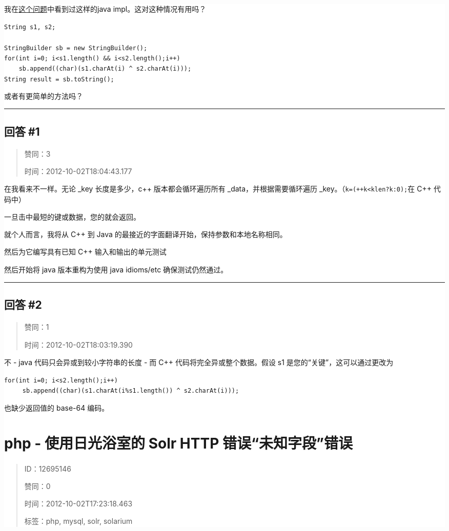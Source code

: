 我在[这个问题](https://stackoverflow.com/questions/5126616/xor-operation-with-two-strings-in-java)中看到过这样的java impl。这对这种情况有用吗？

```
String s1, s2;

StringBuilder sb = new StringBuilder();
for(int i=0; i<s1.length() && i<s2.length();i++)
    sb.append((char)(s1.charAt(i) ^ s2.charAt(i)));
String result = sb.toString(); 
```

或者有更简单的方法吗？

* * *

## 回答 #1

> 赞同：3
> 
> 时间：2012-10-02T18:04:43.177

在我看来不一样。无论 _key 长度是多少，c++ 版本都会循环遍历所有 _data，并根据需要循环遍历 _key。（`k=(++k<klen?k:0);`在 C++ 代码中）

一旦击中最短的键或数据，您的就会返回。

就个人而言，我将从 C++ 到 Java 的最接近的字面翻译开始，保持参数和本地名称相同。

然后为它编写具有已知 C++ 输入和输出的单元测试

然后开始将 java 版本重构为使用 java idioms/etc 确保测试仍然通过。

* * *

## 回答 #2

> 赞同：1
> 
> 时间：2012-10-02T18:03:19.390

不 - java 代码只会异或到较小字符串的长度 - 而 C++ 代码将完全异或整个数据。假设 s1 是您的“关键”，这可以通过更改为

```
for(int i=0; i<s2.length();i++)
     sb.append((char)(s1.charAt(i%s1.length()) ^ s2.charAt(i))); 
```

也缺少返回值的 base-64 编码。

# php - 使用日光浴室的 Solr HTTP 错误“未知字段”错误

> ID：12695146
> 
> 赞同：0
> 
> 时间：2012-10-02T17:23:18.463
> 
> 标签：php, mysql, solr, solarium
